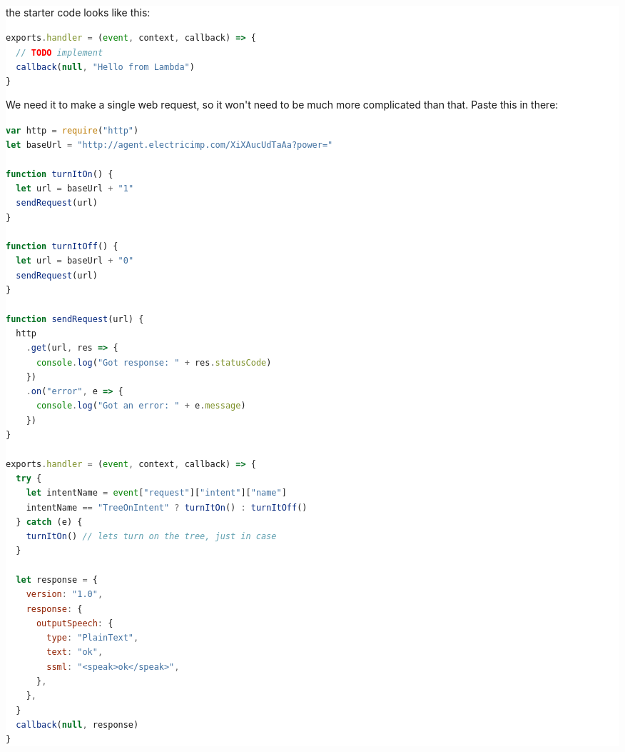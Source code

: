 the starter code looks like this:

```js
exports.handler = (event, context, callback) => {
  // TODO implement
  callback(null, "Hello from Lambda")
}
```

We need it to make a single web request, so it won't need to be much more complicated than that. Paste this in there:

```js
var http = require("http")
let baseUrl = "http://agent.electricimp.com/XiXAucUdTaAa?power="

function turnItOn() {
  let url = baseUrl + "1"
  sendRequest(url)
}

function turnItOff() {
  let url = baseUrl + "0"
  sendRequest(url)
}

function sendRequest(url) {
  http
    .get(url, res => {
      console.log("Got response: " + res.statusCode)
    })
    .on("error", e => {
      console.log("Got an error: " + e.message)
    })
}

exports.handler = (event, context, callback) => {
  try {
    let intentName = event["request"]["intent"]["name"]
    intentName == "TreeOnIntent" ? turnItOn() : turnItOff()
  } catch (e) {
    turnItOn() // lets turn on the tree, just in case
  }

  let response = {
    version: "1.0",
    response: {
      outputSpeech: {
        type: "PlainText",
        text: "ok",
        ssml: "<speak>ok</speak>",
      },
    },
  }
  callback(null, response)
}
```
